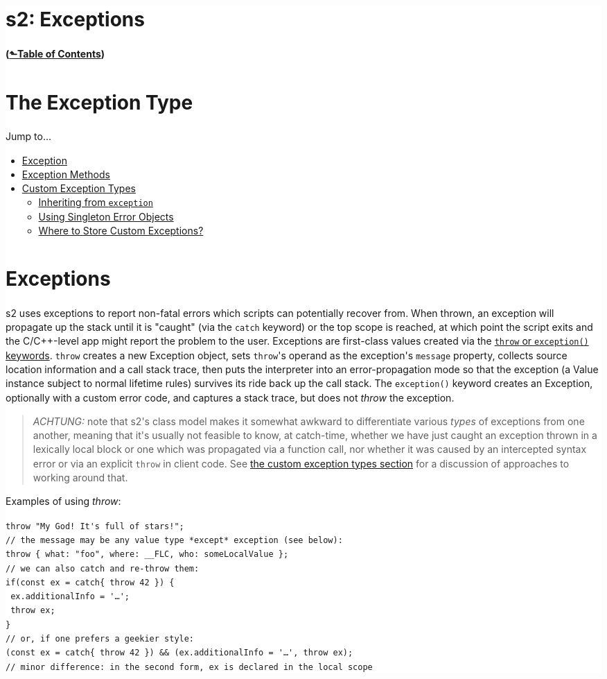 # s2: Exceptions
#### ([&#x2b11;Table of Contents](./))
# The Exception Type

Jump to...

* [Exception](#type-exception)
* [Exception Methods](#type-exception-methods)
* [Custom Exception Types](#type-exception-custom)
    * [Inheriting from `exception`](#type-exception-custom-inherit)
    * [Using Singleton Error Objects](#type-exception-singleton)
    * [Where to Store Custom Exceptions?](#type-exception-custom-storage)

<a id="type-exception"></a>
# Exceptions

s2 uses exceptions to report non-fatal errors which scripts can
potentially recover from. When thrown, an exception will propagate up
the stack until it is "caught" (via the `catch` keyword) or the top
scope is reached, at which point the script exits and the C/C++-level
app might report the problem to the user. Exceptions are first-class
values created via the [`throw` or `exception()`
keywords](keywords.md). `throw` creates a new Exception object, sets
`throw`'s operand as the exception's `message` property, collects
source location information and a call stack trace, then puts the
interpreter into an error-propagation mode so that the exception (a
Value instance subject to normal lifetime rules) survives its ride
back up the call stack. The `exception()` keyword creates an
Exception, optionally with a custom error code, and captures a stack
trace, but does not *throw* the exception.

> *ACHTUNG:* note that s2's class model makes it somewhat awkward to
differentiate various *types* of exceptions from one another, meaning
that it's usually not feasible to know, at catch-time, whether we have
just caught an exception thrown in a lexically local block or one
which was propagated via a function call, nor whether it was caused by
an intercepted syntax error or via an explicit `throw` in client code.
See [the custom exception types section](#type-exception-custom) for a
discussion of approaches to working around that.

Examples of using *throw*:

```s2
throw "My God! It's full of stars!";
// the message may be any value type *except* exception (see below):
throw { what: "foo", where: __FLC, who: someLocalValue };
// we can also catch and re-throw them:
if(const ex = catch{ throw 42 }) {
 ex.additionalInfo = '…';
 throw ex;
}
// or, if one prefers a geekier style:
(const ex = catch{ throw 42 }) && (ex.additionalInfo = '…', throw ex);
// minor difference: in the second form, ex is declared in the local scope
```
